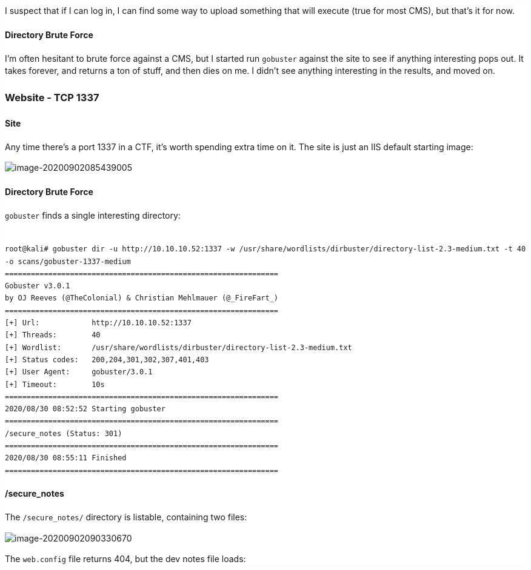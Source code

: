 I suspect that if I can log in, I can find some way to upload something that will execute (true for most CMS), but that’s it for now.

#### Directory Brute Force

I’m often hesitant to brute force against a CMS, but I started run `gobuster` against the site to see if anything interesting pops out. It takes forever, and returns a ton of stuff, and then dies on me. I didn’t see anything interesting in the results, and moved on.

### Website - TCP 1337

#### Site

Any time there’s a port 1337 in a CTF, it’s worth spending extra time on it. The site is just an IIS default starting image:

![image-20200902085439005](https://0xdfimages.gitlab.io/img/image-20200902085439005.png)

#### Directory Brute Force

`gobuster` finds a single interesting directory:

```

root@kali# gobuster dir -u http://10.10.10.52:1337 -w /usr/share/wordlists/dirbuster/directory-list-2.3-medium.txt -t 40 -o scans/gobuster-1337-medium 
===============================================================
Gobuster v3.0.1
by OJ Reeves (@TheColonial) & Christian Mehlmauer (@_FireFart_)
===============================================================
[+] Url:            http://10.10.10.52:1337
[+] Threads:        40
[+] Wordlist:       /usr/share/wordlists/dirbuster/directory-list-2.3-medium.txt
[+] Status codes:   200,204,301,302,307,401,403
[+] User Agent:     gobuster/3.0.1
[+] Timeout:        10s
===============================================================
2020/08/30 08:52:52 Starting gobuster
===============================================================
/secure_notes (Status: 301)
===============================================================
2020/08/30 08:55:11 Finished
===============================================================

```

#### /secure\_notes

The `/secure_notes/` directory is listable, containing two files:

![image-20200902090330670](https://0xdfimages.gitlab.io/img/image-20200902090330670.png)

The `web.config` file returns 404, but the dev notes file loads:
